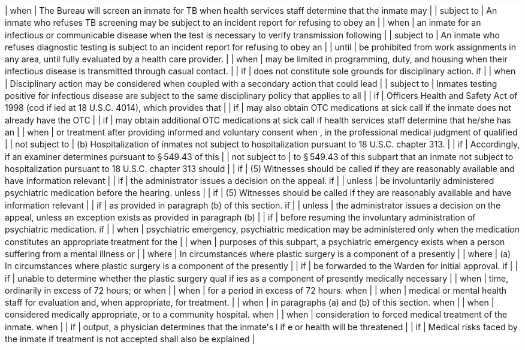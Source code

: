 | when           | The Bureau will screen an inmate for TB when health services staff determine that the inmate may                                        |
| subject to     | An inmate who refuses TB screening may be subject to an incident report for refusing to obey an                                         |
| when           | an inmate for an infectious or communicable disease when the test is necessary to verify transmission following                         |
| subject to     | An inmate who refuses diagnostic testing is  subject to an incident report for refusing to obey an                                      |
| until          | be prohibited from work assignments in any area, until  fully evaluated by a health care provider.                                      |
| when           | may be limited in programming, duty, and housing when  their infectious disease is transmitted through casual contact.                  |
| if             | does not constitute sole grounds for disciplinary action. if                                                                            |
| when           | Disciplinary action may be considered  when coupled with a secondary action that could lead                                             |
| subject to     | Inmates testing positive for infectious disease are  subject to the same disciplinary policy that applies to all                        |
| if             | Officers Health and Safety Act of 1998 (cod if ied at 18 U.S.C. 4014), which provides that                                              |
| if             | may also obtain OTC medications at sick call if the inmate does not already have the OTC                                                |
| if             | may obtain additional OTC medications at sick call if health services staff determine that he/she has an                                |
| when           | or treatment after providing informed and voluntary consent when , in the professional medical judgment of qualified                    |
| not subject to | (b) Hospitalization of inmates  not subject to  hospitalization pursuant to 18 U.S.C. chapter 313.                                      |
| if             | Accordingly,  if an examiner determines pursuant to &#167;&#8201;549.43 of this                                                         |
| not subject to | to &#167;&#8201;549.43 of this subpart that an inmate not subject to hospitalization pursuant to 18 U.S.C. chapter 313 should           |
| if             | (5) Witnesses should be called  if they are reasonably available and have information relevant                                          |
| if             | the administrator issues a decision on the appeal. if                                                                                   |
| unless         | be involuntarily administered psychiatric medication before the hearing. unless                                                         |
| if             | (5) Witnesses should be called  if they are reasonably available and have information relevant                                          |
| if             | as provided in paragraph (b) of this section. if                                                                                        |
| unless         | the administrator issues a decision on the appeal, unless an exception exists as provided in paragraph (b)                              |
| if             | before resuming the involuntary administration of psychiatric medication. if                                                            |
| when           | psychiatric emergency, psychiatric medication may be administered only when the medication constitutes an appropriate treatment for the |
| when           | purposes of this subpart, a psychiatric emergency exists when a person suffering from a mental illness or                               |
| where          | In circumstances  where plastic surgery is a component of a presently                                                                   |
| where          | (a) In circumstances  where plastic surgery is a component of the presently                                                             |
| if             | be forwarded to the Warden for initial approval. if                                                                                     |
| if             | unable to determine whether the plastic surgery qual if ies as a component of presently medically necessary                             |
| when           | time, ordinarily in excess of 72 hours; or when                                                                                         |
| when           | for a period in excess of 72 hours. when                                                                                                |
| when           | medical or mental health staff for evaluation and, when  appropriate, for treatment.                                                    |
| when           | in paragraphs (a) and (b) of this section. when                                                                                         |
| when           | considered medically appropriate, or to a community hospital. when                                                                      |
| when           | consideration to forced medical treatment of the inmate. when                                                                           |
| if             | output, a physician determines that the inmate's l if e or health will be threatened                                                    |
| if             | Medical risks faced by the inmate  if treatment is not accepted shall also be explained                                                 |